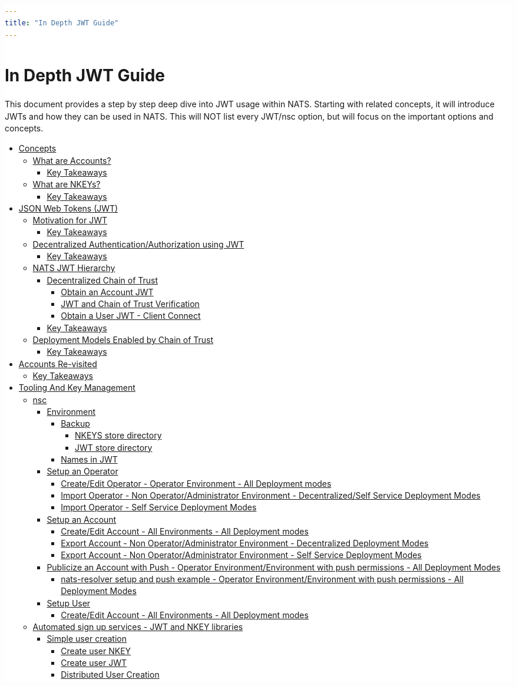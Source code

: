 ```yaml
---
title: "In Depth JWT Guide"
---
```

# In Depth JWT Guide

This document provides a step by step deep dive into JWT usage within NATS. Starting with related concepts, it will introduce JWTs and how they can be used in NATS. This will NOT list every JWT/nsc option, but will focus on the important options and concepts.

* [Concepts](jwt.md#concepts)
  * [What are Accounts?](jwt.md#what-are-accounts)
    * [Key Takeaways](jwt.md#key-takeaways)
  * [What are NKEYs?](jwt.md#what-are-nkeys)
    * [Key Takeaways](jwt.md#key-takeaways-1)
* [JSON Web Tokens (JWT)](jwt.md#json-web-tokens-jwt)
  * [Motivation for JWT](jwt.md#motivation-for-jwt)
    * [Key Takeaways](jwt.md#key-takeaways-2)
  * [Decentralized Authentication/Authorization using JWT](jwt.md#decentralized-authentication-authorization-using-jwt)
    * [Key Takeaways](jwt.md#key-takeaways-3)
  * [NATS JWT Hierarchy](jwt.md#nats-jwt-hierarchy)
    * [Decentralized Chain of Trust](jwt.md#decentralized-chain-of-trust)
      * [Obtain an Account JWT](jwt.md#obtain-an-account-jwt)
      * [JWT and Chain of Trust Verification](jwt.md#jwt-and-chain-of-trust-verification)
      * [Obtain a User JWT - Client Connect](jwt.md#obtain-a-user-jwt-client-connect)
    * [Key Takeaways](jwt.md#key-takeaways-4)
  * [Deployment Models Enabled by Chain of Trust](jwt.md#deployment-models-enabled-by-chain-of-trust)
    * [Key Takeaways](jwt.md#key-takeaways-5)
* [Accounts Re-visited](jwt.md#accounts-re-visited)
  * [Key Takeaways](jwt.md#key-takeaways-6)
* [Tooling And Key Management](jwt.md#tooling-and-key-management)
  * [nsc](jwt.md#nsc)
    * [Environment](jwt.md#environment)
      * [Backup](jwt.md#backup)
        * [NKEYS store directory](jwt.md#nkeys-store-directory)
        * [JWT store directory](jwt.md#jwt-store-directory)
      * [Names in JWT](jwt.md#names-in-jwt)
    * [Setup an Operator](jwt.md#setup-an-operator)
      * [Create/Edit Operator - Operator Environment - All Deployment modes](jwt.md#create-edit-operator)
      * [Import Operator - Non Operator/Administrator Environment - Decentralized/Self Service Deployment Modes](jwt.md#import-operator-nonoperator)
      * [Import Operator - Self Service Deployment Modes](jwt.md#import-operator-self-service)
    * [Setup an Account](jwt.md#setup-an-account)
      * [Create/Edit Account - All Environments - All Deployment modes](jwt.md#create-edit-account)
      * [Export Account - Non Operator/Administrator Environment - Decentralized Deployment Modes](jwt.md#export-account-decentralized-deployment-modes)
      * [Export Account - Non Operator/Administrator Environment - Self Service Deployment Modes](jwt.md#export-account-non-operator-administrator-environment-self-service-deployment-modes)
    * [Publicize an Account with Push - Operator Environment/Environment with push permissions - All Deployment Modes](jwt.md#publicize-an-account-with-push)
      * [nats-resolver setup and push example - Operator Environment/Environment with push permissions - All Deployment Modes](jwt.md#nats-resolver-setup-and-push-example)
    * [Setup User](jwt.md#setup-user)
      * [Create/Edit Account - All Environments - All Deployment modes](jwt.md#create-edit-account-all-environments)
  * [Automated sign up services - JWT and NKEY libraries](jwt.md#automated-sign-up-services-jwt-and-nkey-libraries)
    * [Simple user creation](jwt.md#simple-user-creation)
      * [Create user NKEY](jwt.md#create-user-nkey)
      * [Create user JWT](jwt.md#create-user-jwt)
      * [Distributed User Creation](jwt.md#distributed-user-creation)